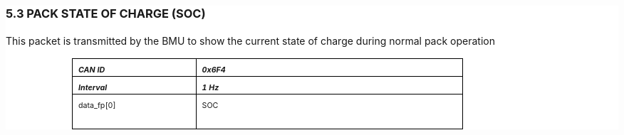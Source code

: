 ### 5.3 PACK STATE OF CHARGE (SOC)
This packet is transmitted by the BMU to show the current state of charge during normal pack operation

<table class="TableGrid" border="0" cellspacing="0" cellpadding="0" width="548" style="width:411.2pt;margin-left:70.1pt;border-collapse:collapse;mso-yfti-tbllook:
 1184;mso-padding-alt:2.65pt 3.05pt 0cm 5.6pt">
 <tbody><tr style="mso-yfti-irow:0;mso-yfti-firstrow:yes;height:14.7pt">
  <td width="169" valign="top" style="width:126.8pt;border:solid black 1.0pt;
  mso-border-alt:solid black .25pt;padding:2.65pt 3.05pt 0cm 5.6pt;height:14.7pt">
  <p class="MsoNormal" align="left" style="margin-top:0cm;margin-right:0cm;
  margin-bottom:0cm;margin-left:.1pt;margin-bottom:.0001pt;text-align:left;
  text-indent:0cm"><b style="mso-bidi-font-weight:normal"><i style="mso-bidi-font-style:
  normal"><span style="font-size:8.0pt;mso-bidi-font-size:11.0pt;line-height:
  107%">CAN ID</span></i></b></p>
  </td>
  <td width="379" valign="top" style="width:284.4pt;border:solid black 1.0pt;
  border-left:none;mso-border-left-alt:solid black .25pt;mso-border-alt:solid black .25pt;
  padding:2.65pt 3.05pt 0cm 5.6pt;height:14.7pt">
  <p class="MsoNormal" align="left" style="margin:0cm;margin-bottom:.0001pt;
  text-align:left;text-indent:0cm"><b style="mso-bidi-font-weight:normal"><i style="mso-bidi-font-style:normal"><span style="font-size:8.0pt;mso-bidi-font-size:
  11.0pt;line-height:107%">0x6F4</span></i></b></p>
  </td>
 </tr>
 <tr style="mso-yfti-irow:1;height:14.9pt">
  <td width="169" valign="top" style="width:126.8pt;border:solid black 1.0pt;
  border-top:none;mso-border-top-alt:solid black .25pt;mso-border-alt:solid black .25pt;
  padding:2.65pt 3.05pt 0cm 5.6pt;height:14.9pt">
  <p class="MsoNormal" align="left" style="margin-top:0cm;margin-right:0cm;
  margin-bottom:0cm;margin-left:.1pt;margin-bottom:.0001pt;text-align:left;
  text-indent:0cm"><b style="mso-bidi-font-weight:normal"><i style="mso-bidi-font-style:
  normal"><span style="font-size:8.0pt;mso-bidi-font-size:11.0pt;line-height:
  107%">Interval</span></i></b></p>
  </td>
  <td width="379" valign="top" style="width:284.4pt;border-top:none;border-left:
  none;border-bottom:solid black 1.0pt;border-right:solid black 1.0pt;
  mso-border-top-alt:solid black .25pt;mso-border-left-alt:solid black .25pt;
  mso-border-alt:solid black .25pt;padding:2.65pt 3.05pt 0cm 5.6pt;height:14.9pt">
  <p class="MsoNormal" align="left" style="margin:0cm;margin-bottom:.0001pt;
  text-align:left;text-indent:0cm"><b style="mso-bidi-font-weight:normal"><i style="mso-bidi-font-style:normal"><span style="font-size:8.0pt;mso-bidi-font-size:
  11.0pt;line-height:107%">1 Hz</span></i></b></p>
  </td>
 </tr>
 <tr style="mso-yfti-irow:2;height:33.6pt">
  <td width="169" valign="top" style="width:126.8pt;border:solid black 1.0pt;
  border-top:none;mso-border-top-alt:solid black .25pt;mso-border-alt:solid black .25pt;
  padding:2.65pt 3.05pt 0cm 5.6pt;height:33.6pt">
  <p class="MsoNormal" align="left" style="margin-top:0cm;margin-right:0cm;
  margin-bottom:0cm;margin-left:.1pt;margin-bottom:.0001pt;text-align:left;
  text-indent:0cm"><span class="SpellE"><span style="font-size:8.0pt;mso-bidi-font-size:
  11.0pt;line-height:107%">data_<span class="GramE">fp</span></span></span><span class="GramE"><span style="font-size:8.0pt;mso-bidi-font-size:11.0pt;
  line-height:107%">[</span></span><span style="font-size:8.0pt;mso-bidi-font-size:
  11.0pt;line-height:107%">0]</span></p>
  </td>
  <td width="379" valign="top" style="width:284.4pt;border-top:none;border-left:
  none;border-bottom:solid black 1.0pt;border-right:solid black 1.0pt;
  mso-border-top-alt:solid black .25pt;mso-border-left-alt:solid black .25pt;
  mso-border-alt:solid black .25pt;padding:2.65pt 3.05pt 0cm 5.6pt;height:33.6pt">
  <p class="MsoNormal" style="margin:0cm;margin-bottom:.0001pt;text-indent:0cm"><span style="font-size:8.0pt;mso-bidi-font-size:11.0pt;line-height:107%">SOC